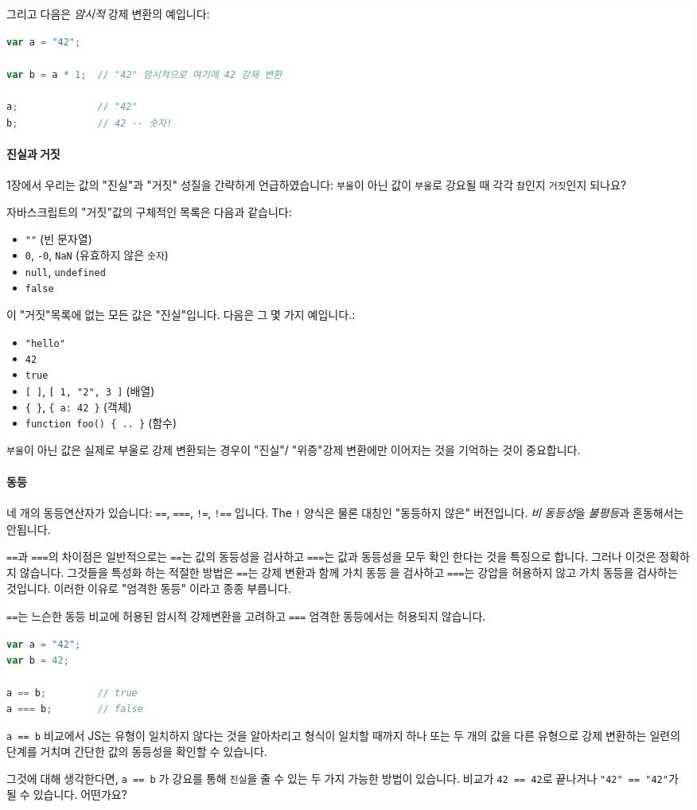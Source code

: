 그리고 다음은 *암시적* 강제 변환의 예입니다:

```js
var a = "42";

var b = a * 1;	// "42" 암시적으로 여기에 42 강제 변환

a;				// "42"
b;				// 42 -- 숫자!
```

#### 진실과 거짓

1장에서 우리는 값의 "진실"과 "거짓" 성질을 간략하게 언급하였습니다: `부울`이 아닌 값이 `부울`로 강요될 때 각각 `참`인지 `거짓`인지 되나요?

자바스크립트의 "거짓"값의 구체적인 목록은 다음과 같습니다:

* `""` (빈 문자열)
* `0`, `-0`, `NaN` (유효하지 않은 `숫자`)
* `null`, `undefined`
* `false`

이 "거짓"목록에 없는 모든 값은 "진실"입니다. 다음은 그 몇 가지 예입니다.:

* `"hello"`
* `42`
* `true`
* `[ ]`, `[ 1, "2", 3 ]` (배열)
* `{ }`, `{ a: 42 }` (객체)
* `function foo() { .. }` (함수)

`부울`이 아닌 값은 실제로 부울로 강제 변환되는 경우이 "진실"/ "위증"강제 변환에만 이어지는 것을 기억하는 것이 중요합니다.

#### 동등

네 개의 동등연산자가 있습니다: `==`, `===`, `!=`, `!==` 입니다. The `!` 양식은 물론 대칭인 "동등하지 않은"  버전입니다. *비 동등성*을 *불평등*과 혼동해서는 안됩니다.

`==`과 `===`의 차이점은 일반적으로는 `==`는 값의 동등성을 검사하고 `===`는 값과 동등성을 모두 확인 한다는 것을 특징으로 합니다. 그러나 이것은 정확하지 않습니다. 그것들을 특성화 하는 적절한 방법은 `==`는 강제 변환과 함께 가치 동등 을 검사하고 `===`는 강압을 허용하지 않고 가치 동등을 검사하는 것입니다. 이러한 이유로 "엄격한 동등" 이라고 종종 부릅니다.

`==`는 느슨한 동등 비교에 허용된 암시적 강제변환을 고려하고 `===` 엄격한 동등에서는 허용되지 않습니다.

```js
var a = "42";
var b = 42;

a == b;			// true
a === b;		// false
```

`a == b` 비교에서 JS는 유형이 일치하지 않다는 것을 알아차리고 형식이 일치할 때까지 하나 또는 두 개의 값을 다른 유형으로 강제 변환하는 일련의 단계를 거치며 간단한 값의 동등성을 확인할 수 있습니다.

그것에 대해 생각한다면, `a == b` 가 강요를 통해 `진실`을 줄 수 있는 두 가지 가능한 방법이 있습니다. 비교가 `42 == 42`로 끝나거나 `"42" == "42"`가 될 수 있습니다. 어떤가요?
